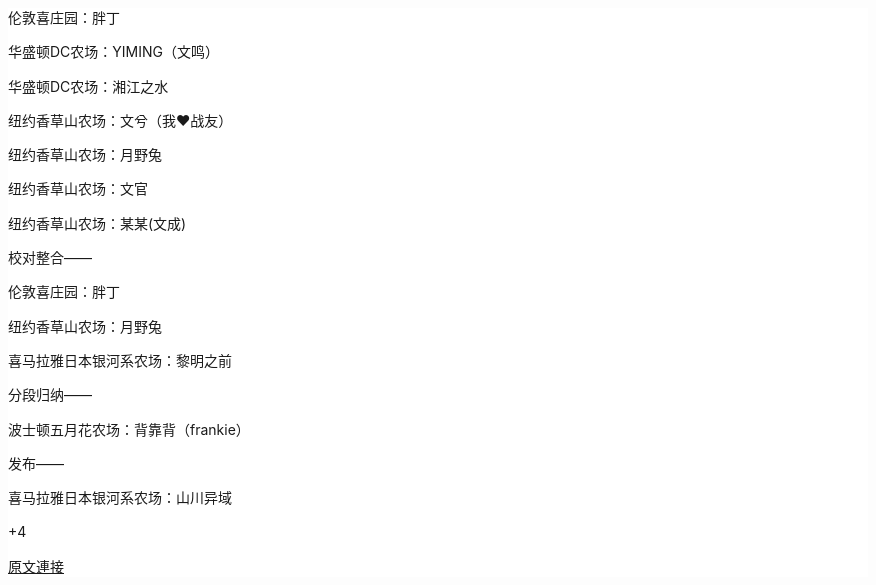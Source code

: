 伦敦喜庄园：胖丁

华盛顿DC农场：YIMING（文鸣）

华盛顿DC农场：湘江之水

纽约香草山农场：文兮（我❤战友）

纽约香草山农场：月野兔

纽约香草山农场：文官

纽约香草山农场：某某(文成)

校对整合——

伦敦喜庄园：胖丁

纽约香草山农场：月野兔

喜马拉雅日本银河系农场：黎明之前

分段归纳——

波士顿五月花农场：背靠背（frankie）

发布——

喜马拉雅日本银河系农场：山川异域

+4

[原文連接](https://gnews.org/zh-hans/1324215/)